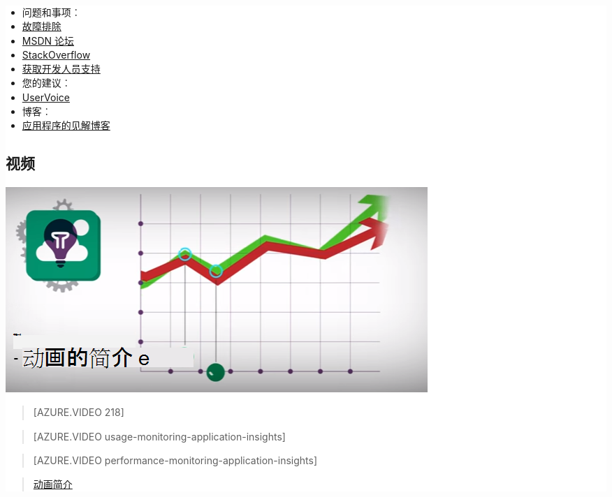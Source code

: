 * 问题和事项︰
 * [故障排除][qna]
 * [MSDN 论坛](https://social.msdn.microsoft.com/Forums/vstudio/home?forum=ApplicationInsights)
 * [StackOverflow](http://stackoverflow.com/questions/tagged/ms-application-insights)
 * [获取开发人员支持](app-insights-get-dev-support.md)
* 您的建议︰
 * [UserVoice](https://visualstudio.uservoice.com/forums/357324)
* 博客︰
 * [应用程序的见解博客](https://azure.microsoft.com/blog/tag/application-insights)



## <a name="videos"></a>视频

[![动画的简介](./media/app-insights-overview/video-front-1.png)](https://www.youtube.com/watch?v=fX2NtGrh-Y0)

> [AZURE.VIDEO 218]

> [AZURE.VIDEO usage-monitoring-application-insights]

> [AZURE.VIDEO performance-monitoring-application-insights]

> [动画简介](https://www.youtube.com/watch?v=fX2NtGrh-Y0)




[android]: https://github.com/Microsoft/ApplicationInsights-Android
[azure]: ../insights-perf-analytics.md
[client]: app-insights-javascript.md
[desktop]: app-insights-windows-desktop.md
[detect]: app-insights-detect-triage-diagnose.md
[greenbrown]: app-insights-asp-net.md
[ios]: https://github.com/Microsoft/ApplicationInsights-iOS
[java]: app-insights-java-get-started.md
[knowUsers]: app-insights-overview-usage.md
[platforms]: app-insights-platforms.md
[portal]: http://portal.azure.com/
[qna]: app-insights-troubleshoot-faq.md
[redfield]: app-insights-monitor-performance-live-website-now.md

 